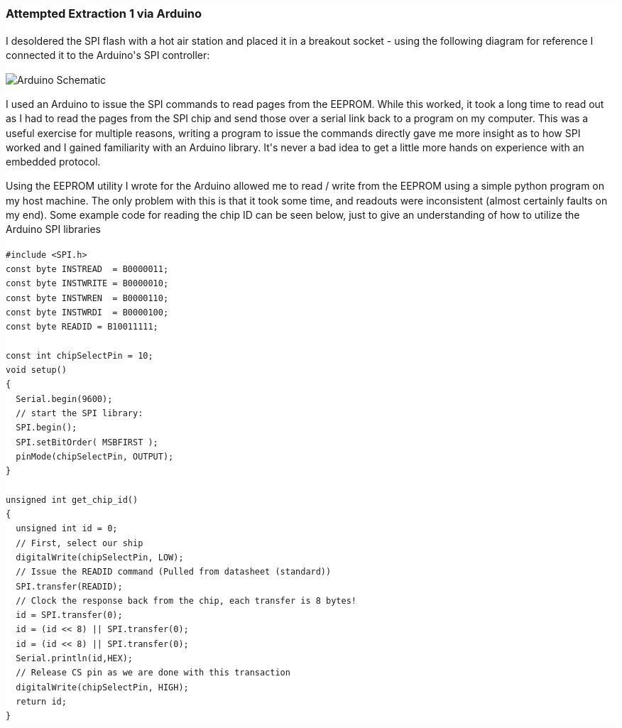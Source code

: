 
### Attempted Extraction 1 via Arduino

I desoldered the SPI flash with a hot air station and placed it in a breakout socket - using the following diagram for reference I connected it to the Arduino's SPI controller:

![Arduino Schematic](http://ecafe.org/images/arduino-sram-schematic.png)

I used an Arduino to issue the SPI commands to read pages from the EEPROM. While this worked, it took a long time to read out as I had to read the pages from the SPI chip and send those over a serial link back to a program on my computer. This was a useful exercise for multiple reasons, writing a program to issue the commands directly gave me more insight as to how SPI worked and I gained familiarity with an Arduino library. It's never a bad idea to get a little more hands on experience with an embedded protocol.

Using the EEPROM utility I wrote for the Arduino allowed me to read / write from the EEPROM using a simple python program on my host machine. The only problem with this is that it took some time, and readouts were inconsistent (almost certainly faults on my end). Some example code for reading the chip ID can be seen below, just to give an understanding of how to utilize the Arduino SPI libraries

```
#include <SPI.h>
const byte INSTREAD  = B0000011;
const byte INSTWRITE = B0000010;
const byte INSTWREN  = B0000110;
const byte INSTWRDI  = B0000100;
const byte READID = B10011111;

const int chipSelectPin = 10;
void setup() 
{
  Serial.begin(9600);
  // start the SPI library:
  SPI.begin();
  SPI.setBitOrder( MSBFIRST );
  pinMode(chipSelectPin, OUTPUT);
}

unsigned int get_chip_id()
{
  unsigned int id = 0;
  // First, select our ship
  digitalWrite(chipSelectPin, LOW);
  // Issue the READID command (Pulled from datasheet (standard))
  SPI.transfer(READID);
  // Clock the response back from the chip, each transfer is 8 bytes!
  id = SPI.transfer(0);
  id = (id << 8) || SPI.transfer(0);
  id = (id << 8) || SPI.transfer(0);
  Serial.println(id,HEX);
  // Release CS pin as we are done with this transaction
  digitalWrite(chipSelectPin, HIGH);
  return id;
}

``` 

